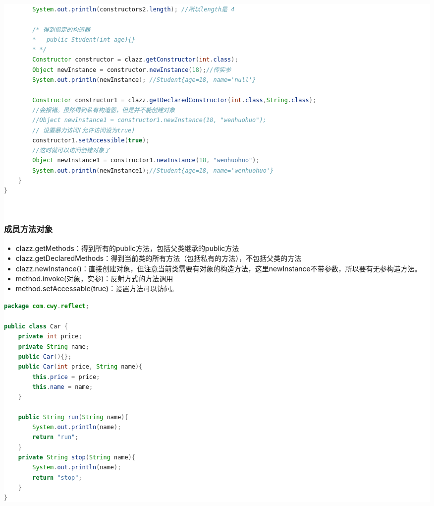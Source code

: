 ```java
        System.out.println(constructors2.length); //所以length是 4

        /* 得到指定的构造器
        *   public Student(int age){}
        * */
        Constructor constructor = clazz.getConstructor(int.class);
        Object newInstance = constructor.newInstance(18);//传实参
        System.out.println(newInstance); //Student{age=18, name='null'}

        Constructor constructor1 = clazz.getDeclaredConstructor(int.class,String.class);
        //会报错。虽然得到私有构造器，但是并不能创建对象
        //Object newInstance1 = constructor1.newInstance(18, "wenhuohuo");
        // 设置暴力访问(允许访问设为true)
        constructor1.setAccessible(true);
        //这时就可以访问创建对象了
        Object newInstance1 = constructor1.newInstance(18, "wenhuohuo");
        System.out.println(newInstance1);//Student{age=18, name='wenhuohuo'}
    }
}

```

<br>

### 成员方法对象

- clazz.getMethods：得到所有的public方法，包括父类继承的public方法
- clazz.getDeclaredMethods：得到当前类的所有方法（包括私有的方法），不包括父类的方法
- clazz.newInstance()：直接创建对象，但注意当前类需要有对象的构造方法，这里newInstance不带参数，所以要有无参构造方法。
- method.invoke(对象，实参)：反射方式的方法调用
- method.setAccessable(true)：设置方法可以访问。

```java
package com.cwy.reflect;

public class Car {
    private int price;
    private String name;
    public Car(){};
    public Car(int price, String name){
        this.price = price;
        this.name = name;
    }

    public String run(String name){
        System.out.println(name);
        return "run";
    }
    private String stop(String name){
        System.out.println(name);
        return "stop";
    }
}
```
